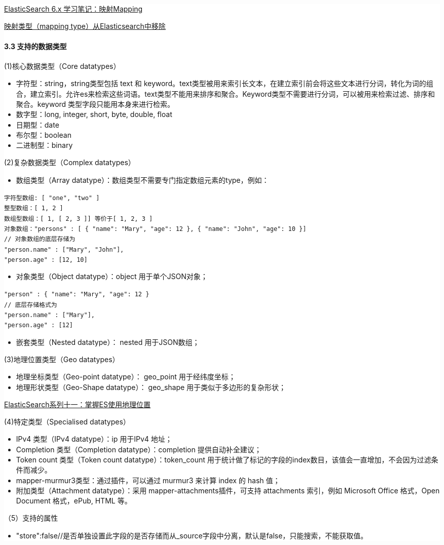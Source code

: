 [ElasticSearch 6.x 学习笔记：映射Mapping](http://www.imooc.com/article/251430?block_id=tuijian_wz)

[映射类型（mapping type）从Elasticsearch中移除](https://blog.csdn.net/cnweike/article/details/79223542)

#### **3.3 支持的数据类型**

(1)核心数据类型（Core datatypes）

* 字符型：string，string类型包括 text 和 keyword。text类型被用来索引长文本，在建立索引前会将这些文本进行分词，转化为词的组合，建立索引。允许es来检索这些词语。text类型不能用来排序和聚合。Keyword类型不需要进行分词，可以被用来检索过滤、排序和聚合。keyword 类型字段只能用本身来进行检索。
* 数字型：long, integer, short, byte, double, float
* 日期型：date
* 布尔型：boolean
* 二进制型：binary   

(2)复杂数据类型（Complex datatypes）

* 数组类型（Array datatype）：数组类型不需要专门指定数组元素的type，例如：

```
字符型数组: [ "one", "two" ]
整型数组：[ 1, 2 ]
数组型数组：[ 1, [ 2, 3 ]] 等价于[ 1, 2, 3 ]
对象数组："persons" : [ { "name": "Mary", "age": 12 }, { "name": "John", "age": 10 }]
// 对象数组的底层存储为
"person.name" : ["Mary", "John"],
"person.age" : [12, 10]
```

* 对象类型（Object datatype）：object 用于单个JSON对象；

```
"person" : { "name": "Mary", "age": 12 }
// 底层存储格式为
"person.name" : ["Mary"],
"person.age" : [12]
```

* 嵌套类型（Nested datatype）： nested 用于JSON数组；

(3)地理位置类型（Geo datatypes）

* 地理坐标类型（Geo-point datatype）： geo_point 用于经纬度坐标；
* 地理形状类型（Geo-Shape datatype）： geo_shape 用于类似于多边形的复杂形状；

[ElasticSearch系列十一：掌握ES使用地理位置](https://blog.csdn.net/zhou870498/article/details/80529255)

(4)特定类型（Specialised datatypes）

* IPv4 类型（IPv4 datatype）：ip 用于IPv4 地址；
* Completion 类型（Completion datatype）：completion 提供自动补全建议；
* Token count 类型（Token count datatype）：token_count 用于统计做了标记的字段的index数目，该值会一直增加，不会因为过滤条件而减少。
* mapper-murmur3类型：通过插件，可以通过  murmur3  来计算 index 的 hash 值；
* 附加类型（Attachment datatype）：采用 mapper-attachments插件，可支持 attachments 索引，例如 Microsoft Office 格式，Open Document 格式，ePub, HTML 等。

（5）支持的属性

* "store":false//是否单独设置此字段的是否存储而从_source字段中分离，默认是false，只能搜索，不能获取值。
